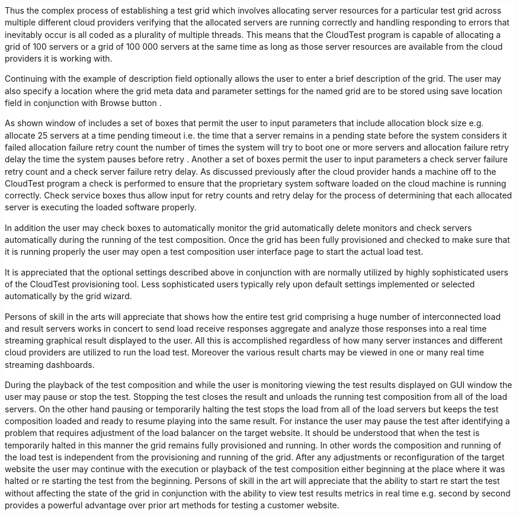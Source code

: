 Thus the complex process of establishing a test grid which involves allocating server resources for a particular test grid across multiple different cloud providers verifying that the allocated servers are running correctly and handling responding to errors that inevitably occur is all coded as a plurality of multiple threads. This means that the CloudTest program is capable of allocating a grid of 100 servers or a grid of 100 000 servers at the same time as long as those server resources are available from the cloud providers it is working with.

Continuing with the example of description field optionally allows the user to enter a brief description of the grid. The user may also specify a location where the grid meta data and parameter settings for the named grid are to be stored using save location field in conjunction with Browse button .

As shown window of includes a set of boxes that permit the user to input parameters that include allocation block size e.g. allocate 25 servers at a time pending timeout i.e. the time that a server remains in a pending state before the system considers it failed allocation failure retry count the number of times the system will try to boot one or more servers and allocation failure retry delay the time the system pauses before retry . Another a set of boxes permit the user to input parameters a check server failure retry count and a check server failure retry delay. As discussed previously after the cloud provider hands a machine off to the CloudTest program a check is performed to ensure that the proprietary system software loaded on the cloud machine is running correctly. Check service boxes thus allow input for retry counts and retry delay for the process of determining that each allocated server is executing the loaded software properly.

In addition the user may check boxes to automatically monitor the grid automatically delete monitors and check servers automatically during the running of the test composition. Once the grid has been fully provisioned and checked to make sure that it is running properly the user may open a test composition user interface page to start the actual load test.

It is appreciated that the optional settings described above in conjunction with are normally utilized by highly sophisticated users of the CloudTest provisioning tool. Less sophisticated users typically rely upon default settings implemented or selected automatically by the grid wizard.

Persons of skill in the arts will appreciate that shows how the entire test grid comprising a huge number of interconnected load and result servers works in concert to send load receive responses aggregate and analyze those responses into a real time streaming graphical result displayed to the user. All this is accomplished regardless of how many server instances and different cloud providers are utilized to run the load test. Moreover the various result charts may be viewed in one or many real time streaming dashboards.

During the playback of the test composition and while the user is monitoring viewing the test results displayed on GUI window the user may pause or stop the test. Stopping the test closes the result and unloads the running test composition from all of the load servers. On the other hand pausing or temporarily halting the test stops the load from all of the load servers but keeps the test composition loaded and ready to resume playing into the same result. For instance the user may pause the test after identifying a problem that requires adjustment of the load balancer on the target website. It should be understood that when the test is temporarily halted in this manner the grid remains fully provisioned and running. In other words the composition and running of the load test is independent from the provisioning and running of the grid. After any adjustments or reconfiguration of the target website the user may continue with the execution or playback of the test composition either beginning at the place where it was halted or re starting the test from the beginning. Persons of skill in the art will appreciate that the ability to start re start the test without affecting the state of the grid in conjunction with the ability to view test results metrics in real time e.g. second by second provides a powerful advantage over prior art methods for testing a customer website.
